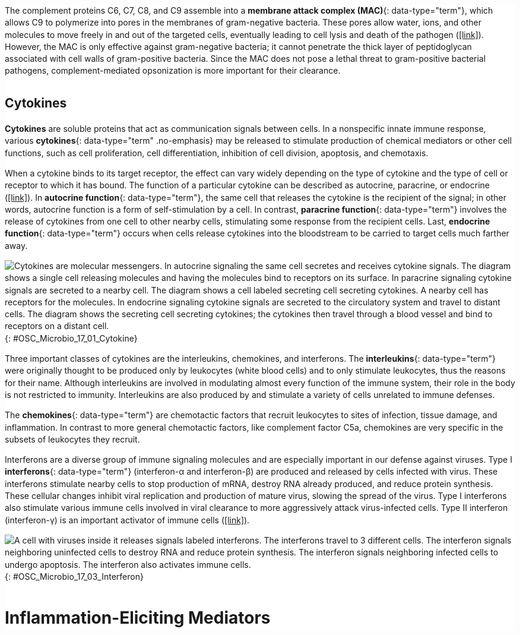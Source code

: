 The complement proteins C6, C7, C8, and C9 assemble into a **membrane attack complex (MAC)**{: data-type="term"}, which allows C9 to polymerize into pores in the membranes of gram-negative bacteria. These pores allow water, ions, and other molecules to move freely in and out of the targeted cells, eventually leading to cell lysis and death of the pathogen ([\[link\]](#OSC_Microbio_17_03_ClassAltPa)). However, the MAC is only effective against gram-negative bacteria; it cannot penetrate the thick layer of peptidoglycan associated with cell walls of gram-positive bacteria. Since the MAC does not pose a lethal threat to gram-positive bacterial pathogens, complement-mediated opsonization is more important for their clearance.

## Cytokines

**Cytokines** are soluble proteins that act as communication signals between cells. In a nonspecific innate immune response, various **cytokines**{: data-type="term" .no-emphasis} may be released to stimulate production of chemical mediators or other cell functions, such as cell proliferation, cell differentiation, inhibition of cell division, apoptosis, and chemotaxis.

When a cytokine binds to its target receptor, the effect can vary widely depending on the type of cytokine and the type of cell or receptor to which it has bound. The function of a particular cytokine can be described as autocrine, paracrine, or endocrine ([\[link\]](#OSC_Microbio_17_01_Cytokine)). In **autocrine function**{: data-type="term"}, the same cell that releases the cytokine is the recipient of the signal; in other words, autocrine function is a form of self-stimulation by a cell. In contrast, **paracrine function**{: data-type="term"} involves the release of cytokines from one cell to other nearby cells, stimulating some response from the recipient cells. Last, **endocrine function**{: data-type="term"} occurs when cells release cytokines into the bloodstream to be carried to target cells much farther away.

 ![Cytokines are molecular messengers. In autocrine signaling the same cell secretes and receives cytokine signals. The diagram shows a single cell releasing molecules and having the molecules bind to receptors on its surface. In paracrine signaling cytokine signals are secreted to a nearby cell. The diagram shows a cell labeled secreting cell secreting cytokines. A nearby cell has receptors for the molecules. In endocrine signaling cytokine signals are secreted to the circulatory system and travel to distant cells. The diagram shows the secreting cell secreting cytokines; the cytokines then travel through a blood vessel and bind to receptors on a distant cell.](../resources/OSC_Microbio_17_01_Cytokine.jpg "Autocrine, paracrine, and endocrine actions describe which cells are targeted by cytokines and how far the cytokines must travel to bind to their intended target cells&#x2019; receptors."){: #OSC_Microbio_17_01_Cytokine}

Three important classes of cytokines are the interleukins, chemokines, and interferons. The **interleukins**{: data-type="term"} were originally thought to be produced only by leukocytes (white blood cells) and to only stimulate leukocytes, thus the reasons for their name. Although interleukins are involved in modulating almost every function of the immune system, their role in the body is not restricted to immunity. Interleukins are also produced by and stimulate a variety of cells unrelated to immune defenses.

The **chemokines**{: data-type="term"} are chemotactic factors that recruit leukocytes to sites of infection, tissue damage, and inflammation. In contrast to more general chemotactic factors, like complement factor C5a, chemokines are very specific in the subsets of leukocytes they recruit.

Interferons are a diverse group of immune signaling molecules and are especially important in our defense against viruses. Type I **interferons**{: data-type="term"} (interferon-α and interferon-β) are produced and released by cells infected with virus. These interferons stimulate nearby cells to stop production of mRNA, destroy RNA already produced, and reduce protein synthesis. These cellular changes inhibit viral replication and production of mature virus, slowing the spread of the virus. Type I interferons also stimulate various immune cells involved in viral clearance to more aggressively attack virus-infected cells. Type II interferon (interferon-γ) is an important activator of immune cells ([\[link\]](#OSC_Microbio_17_03_Interferon)).

 ![A cell with viruses inside it releases signals labeled interferons. The interferons travel to 3 different cells. The interferon signals neighboring uninfected cells to destroy RNA and reduce protein synthesis. The interferon signals neighboring infected cells to undergo apoptosis. The interferon also activates immune cells.](../resources/OSC_Microbio_17_03_Interferon.jpg "Interferons are cytokines released by a cell infected with a virus. Interferon-&#x3B1; and interferon-&#x3B2; signal uninfected neighboring cells to inhibit mRNA synthesis, destroy RNA, and reduce protein synthesis (top arrow). Interferon-&#x3B1; and interferon-&#x3B2; also promote apoptosis in cells infected with the virus (middle arrow). Interferon-&#x3B3; alerts neighboring immune cells to an attack (bottom arrow). Although interferons do not cure the cell releasing them or other infected cells, which will soon die, their release may prevent additional cells from becoming infected, thus stemming the infection."){: #OSC_Microbio_17_03_Interferon}

# Inflammation-Eliciting Mediators
